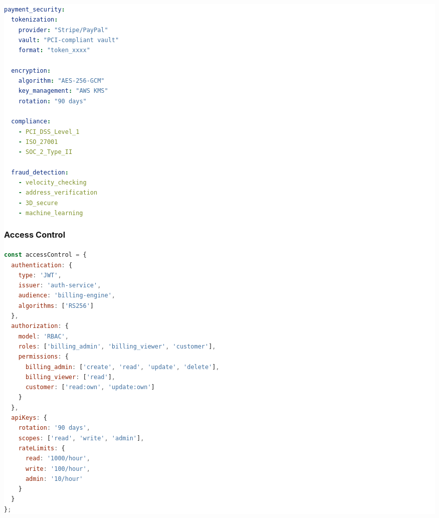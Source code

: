 ```yaml
payment_security:
  tokenization:
    provider: "Stripe/PayPal"
    vault: "PCI-compliant vault"
    format: "token_xxxx"
  
  encryption:
    algorithm: "AES-256-GCM"
    key_management: "AWS KMS"
    rotation: "90 days"
  
  compliance:
    - PCI_DSS_Level_1
    - ISO_27001
    - SOC_2_Type_II
  
  fraud_detection:
    - velocity_checking
    - address_verification
    - 3D_secure
    - machine_learning
```

### Access Control

```javascript
const accessControl = {
  authentication: {
    type: 'JWT',
    issuer: 'auth-service',
    audience: 'billing-engine',
    algorithms: ['RS256']
  },
  authorization: {
    model: 'RBAC',
    roles: ['billing_admin', 'billing_viewer', 'customer'],
    permissions: {
      billing_admin: ['create', 'read', 'update', 'delete'],
      billing_viewer: ['read'],
      customer: ['read:own', 'update:own']
    }
  },
  apiKeys: {
    rotation: '90 days',
    scopes: ['read', 'write', 'admin'],
    rateLimits: {
      read: '1000/hour',
      write: '100/hour',
      admin: '10/hour'
    }
  }
};
```

